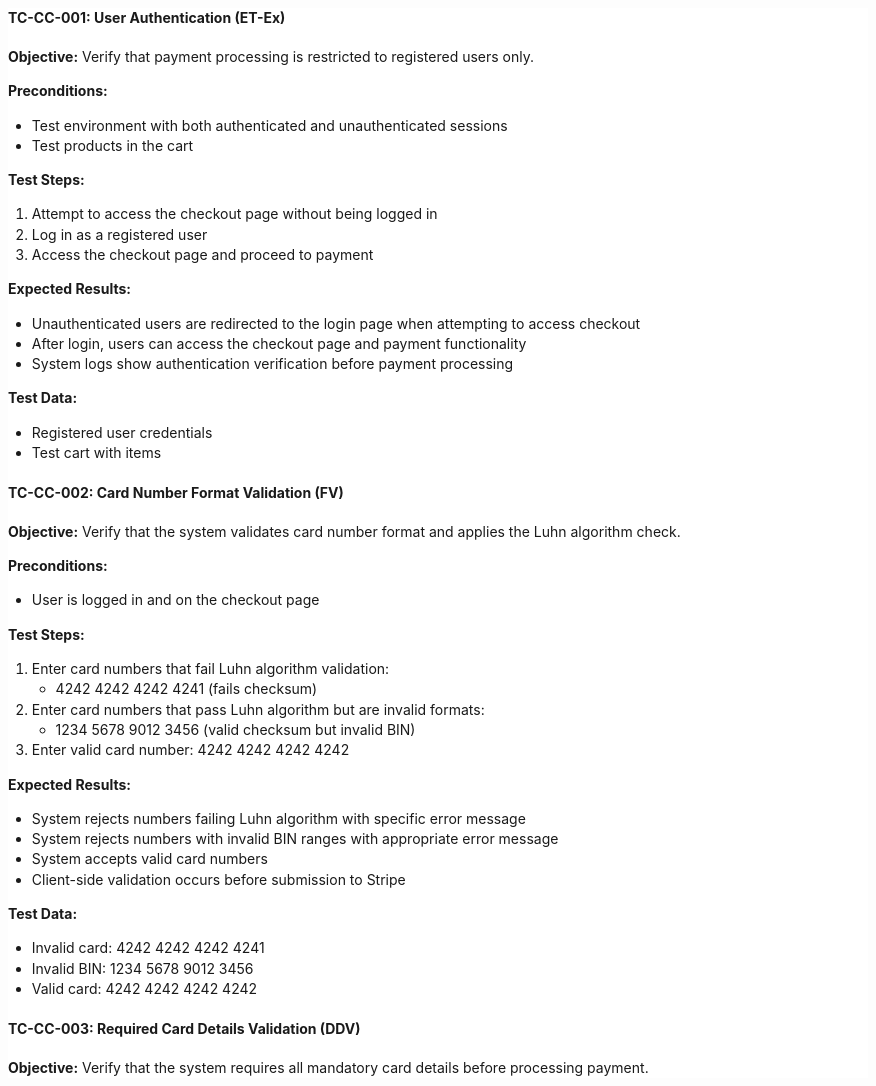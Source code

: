 #### TC-CC-001: User Authentication (ET-Ex)

**Objective:** Verify that payment processing is restricted to registered users only.

**Preconditions:**

-   Test environment with both authenticated and unauthenticated sessions
-   Test products in the cart

**Test Steps:**

1. Attempt to access the checkout page without being logged in
2. Log in as a registered user
3. Access the checkout page and proceed to payment

**Expected Results:**

-   Unauthenticated users are redirected to the login page when attempting to access checkout
-   After login, users can access the checkout page and payment functionality
-   System logs show authentication verification before payment processing

**Test Data:**

-   Registered user credentials
-   Test cart with items

#### TC-CC-002: Card Number Format Validation (FV)

**Objective:** Verify that the system validates card number format and applies the Luhn algorithm check.

**Preconditions:**

-   User is logged in and on the checkout page

**Test Steps:**

1. Enter card numbers that fail Luhn algorithm validation:
    - 4242 4242 4242 4241 (fails checksum)
2. Enter card numbers that pass Luhn algorithm but are invalid formats:
    - 1234 5678 9012 3456 (valid checksum but invalid BIN)
3. Enter valid card number: 4242 4242 4242 4242

**Expected Results:**

-   System rejects numbers failing Luhn algorithm with specific error message
-   System rejects numbers with invalid BIN ranges with appropriate error message
-   System accepts valid card numbers
-   Client-side validation occurs before submission to Stripe

**Test Data:**

-   Invalid card: 4242 4242 4242 4241
-   Invalid BIN: 1234 5678 9012 3456
-   Valid card: 4242 4242 4242 4242

#### TC-CC-003: Required Card Details Validation (DDV)

**Objective:** Verify that the system requires all mandatory card details before processing payment.

